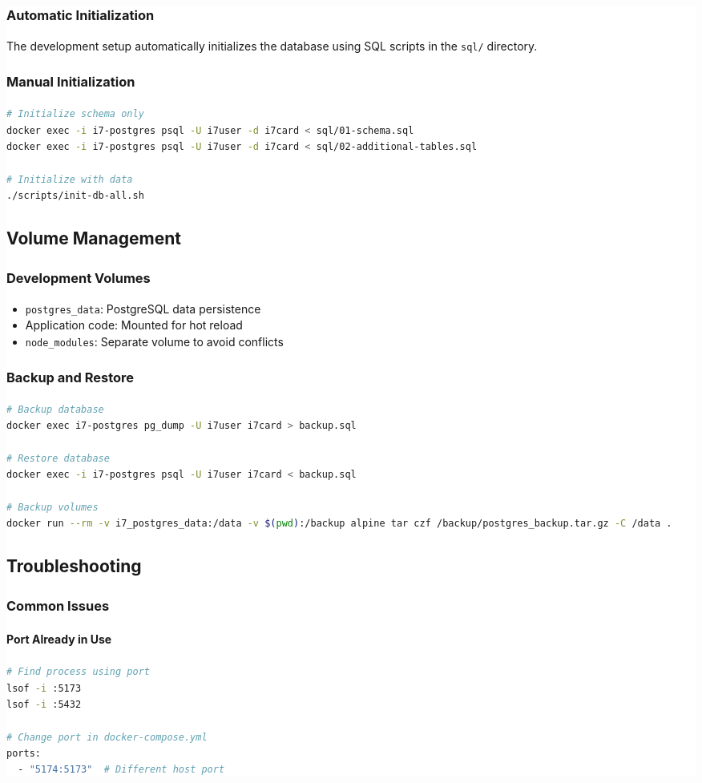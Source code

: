 ### Automatic Initialization

The development setup automatically initializes the database using SQL scripts in the `sql/` directory.

### Manual Initialization

```bash
# Initialize schema only
docker exec -i i7-postgres psql -U i7user -d i7card < sql/01-schema.sql
docker exec -i i7-postgres psql -U i7user -d i7card < sql/02-additional-tables.sql

# Initialize with data
./scripts/init-db-all.sh
```

## Volume Management

### Development Volumes
- `postgres_data`: PostgreSQL data persistence
- Application code: Mounted for hot reload
- `node_modules`: Separate volume to avoid conflicts

### Backup and Restore

```bash
# Backup database
docker exec i7-postgres pg_dump -U i7user i7card > backup.sql

# Restore database
docker exec -i i7-postgres psql -U i7user i7card < backup.sql

# Backup volumes
docker run --rm -v i7_postgres_data:/data -v $(pwd):/backup alpine tar czf /backup/postgres_backup.tar.gz -C /data .
```

## Troubleshooting

### Common Issues

#### Port Already in Use
```bash
# Find process using port
lsof -i :5173
lsof -i :5432

# Change port in docker-compose.yml
ports:
  - "5174:5173"  # Different host port
```
